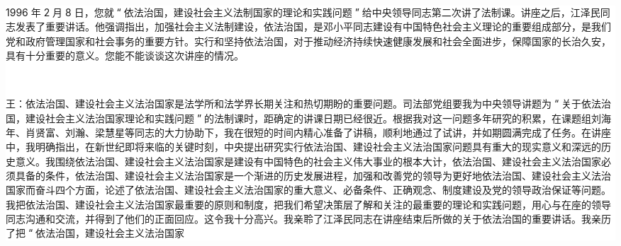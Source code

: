   </span>
  <span class="s2">
   1996
  </span>
  <span class="s1">
   年
  </span>
  <span class="s2">
   2
  </span>
  <span class="s1">
   月
  </span>
  <span class="s2">
   8
  </span>
  <span class="s1">
   日，您就
  </span>
  <span class="s2">
   “
  </span>
  <span class="s1">
   依法治国，建设社会主义法制国家的理论和实践问题
  </span>
  <span class="s2">
   ”
  </span>
  <span class="s1">
   给中央领导同志第二次讲了法制课。讲座之后，江泽民同志发表了重要讲话。他强调指出，加强社会主义法制建设，依法治国，是邓小平同志建设有中国特色社会主义理论的重要组成部分，是我们党和政府管理国家和社会事务的重要方针。实行和坚持依法治国，对于推动经济持续快速健康发展和社会全面进步，保障国家的长治久安，具有十分重要的意义。您能不能谈谈这次讲座的情况。
  </span>
 </p>
 <p class="p1">
  <span class="s1">
  </span>
  <br/>
 </p>
 <p class="p2">
  <span class="s1">
   王：依法治国、建设社会主义法治国家是法学所和法学界长期关注和热切期盼的重要问题。司法部党组要我为中央领导讲题为
  </span>
  <span class="s2">
   “
  </span>
  <span class="s1">
   关于依法治国，建设社会主义法治国家理论和实践问题
  </span>
  <span class="s2">
   ”
  </span>
  <span class="s1">
   的法制课时，距确定的讲课日期已经很近。根据我对这一问题多年研究的积累，在课题组刘海年、肖贤富、刘瀚、梁慧星等同志的大力协助下，我在很短的时间内精心准备了讲稿，顺利地通过了试讲，并如期圆满完成了任务。在讲座中，我明确指出，在新世纪即将来临的关键时刻，中央提出研究实行依法治国、建设社会主义法治国家问题具有重大的现实意义和深远的历史意义。我围绕依法治国、建设社会主义法治国家是建设有中国特色的社会主义伟大事业的根本大计，依法治国、建设社会主义法治国家必须具备的条件，依法治国、建设社会主义法治国家是一个渐进的历史发展进程，加强和改善党的领导为更好地依法治国、建设社会主义法治国家而奋斗四个方面，论述了依法治国、建设社会主义法治国家的重大意义、必备条件、正确观念、制度建设及党的领导政治保证等问题。我把依法治国、建设社会主义法治国家最重要的原则和制度，把我们希望决策层了解和关注的最重要的理论和实践问题，用心与在座的领导同志沟通和交流，并得到了他们的正面回应。这令我十分高兴。我亲聆了江泽民同志在讲座结束后所做的关于依法治国的重要讲话。我亲历了把
  </span>
  <span class="s2">
   “
  </span>
  <span class="s1">
   依法治国，建设社会主义法治国家
  </span>